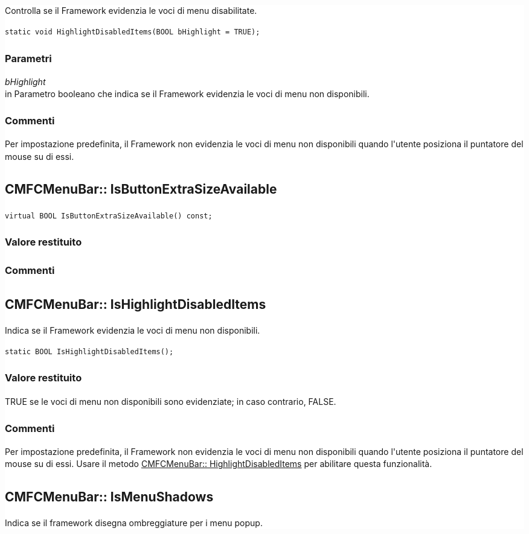 Controlla se il Framework evidenzia le voci di menu disabilitate.

```
static void HighlightDisabledItems(BOOL bHighlight = TRUE);
```

### <a name="parameters"></a>Parametri

*bHighlight*<br/>
in Parametro booleano che indica se il Framework evidenzia le voci di menu non disponibili.

### <a name="remarks"></a>Commenti

Per impostazione predefinita, il Framework non evidenzia le voci di menu non disponibili quando l'utente posiziona il puntatore del mouse su di essi.

## <a name="cmfcmenubarisbuttonextrasizeavailable"></a><a name="isbuttonextrasizeavailable"></a> CMFCMenuBar:: IsButtonExtraSizeAvailable

```
virtual BOOL IsButtonExtraSizeAvailable() const;
```

### <a name="return-value"></a>Valore restituito

### <a name="remarks"></a>Commenti

## <a name="cmfcmenubarishighlightdisableditems"></a><a name="ishighlightdisableditems"></a> CMFCMenuBar:: IsHighlightDisabledItems

Indica se il Framework evidenzia le voci di menu non disponibili.

```
static BOOL IsHighlightDisabledItems();
```

### <a name="return-value"></a>Valore restituito

TRUE se le voci di menu non disponibili sono evidenziate; in caso contrario, FALSE.

### <a name="remarks"></a>Commenti

Per impostazione predefinita, il Framework non evidenzia le voci di menu non disponibili quando l'utente posiziona il puntatore del mouse su di essi. Usare il metodo [CMFCMenuBar:: HighlightDisabledItems](#highlightdisableditems) per abilitare questa funzionalità.

## <a name="cmfcmenubarismenushadows"></a><a name="ismenushadows"></a> CMFCMenuBar:: IsMenuShadows

Indica se il framework disegna ombreggiature per i menu popup.
